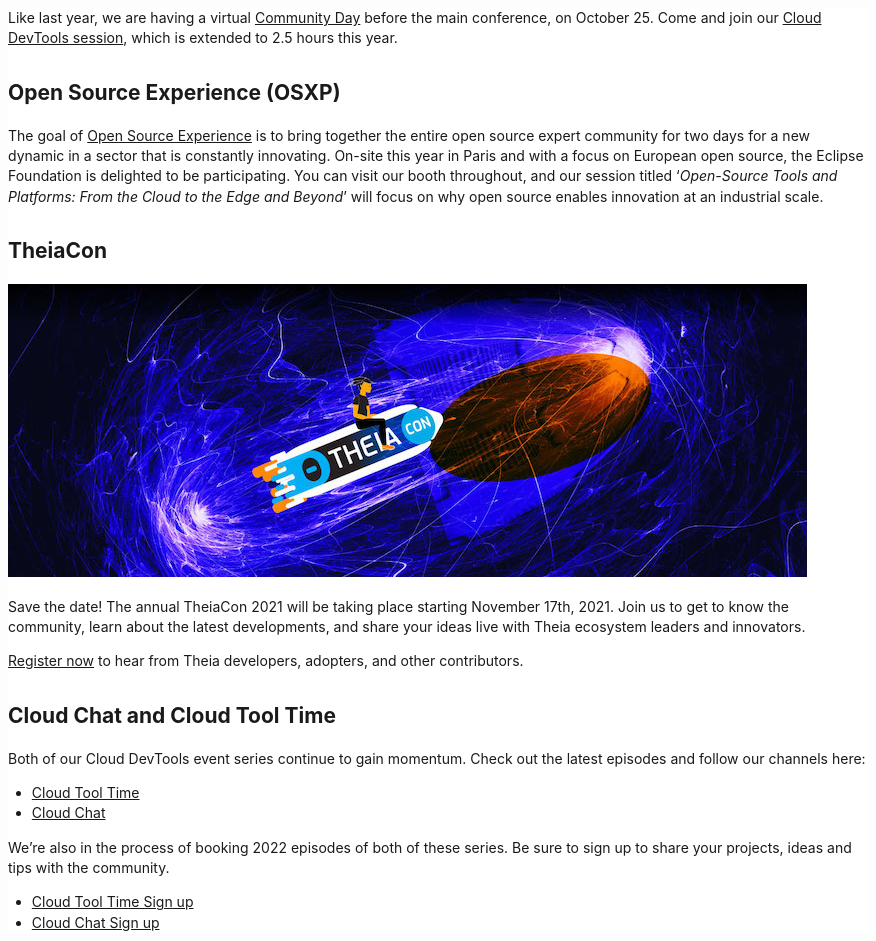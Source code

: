 Like last year, we are having a virtual [Community Day](https://www.eclipsecon.org/2021/community-day) before the main conference, on October 25. Come and join our [Cloud DevTools session](https://www.eclipsecon.org/2021/eclipse-cloud-devtools-community-day), which is extended to 2.5 hours this year.

## Open Source Experience (OSXP)
The goal of [Open Source Experience](https://www.opensource-experience.com/en/) is to bring together the entire open source expert community for two days for a new dynamic in a sector that is constantly innovating. On-site this year in Paris and with a focus on European open source, the Eclipse Foundation is delighted to be participating. You can visit our booth throughout, and our session titled ‘*Open-Source Tools and Platforms: From the Cloud to the Edge and Beyond*’ will focus on why open source enables innovation at an industrial scale.

## TheiaCon
![TheiaCon banner](images/theiacon-image.jpg)

Save the date! The annual TheiaCon 2021 will be taking place starting November 17th, 2021. Join us to get to know the community, learn about the latest developments, and share your ideas live with Theia ecosystem leaders and innovators.

[Register now](https://events.eclipse.org/2021/theiacon/) to hear from Theia developers, adopters, and other contributors.

## Cloud Chat and Cloud Tool Time
Both of our Cloud DevTools event series continue to gain momentum. Check out the latest episodes and follow our channels here:

- [Cloud Tool Time](https://www.youtube.com/playlist?list=PLy7t4z5SYNaSBxx8gLh0i9LlN2bZW6H1L)
- [Cloud Chat](https://www.twitch.tv/cloudchat_)

We’re also in the process of booking 2022 episodes of both of these series. Be sure to sign up to share your projects, ideas and tips with the community.

- [Cloud Tool Time Sign up](https://docs.google.com/forms/d/e/1FAIpQLScudzvlUVfXehmz-Jkivv_BkJdljSjtZLENkT16jSxTzwzwkQ/viewform?usp=sf_link)
- [Cloud Chat Sign up](https://docs.google.com/forms/d/e/1FAIpQLSdnERYGVMow4RV9AE4F3h_r6nfFambOY2Cg_mGaykDZ08yoiw/viewform?usp=sf_link)
